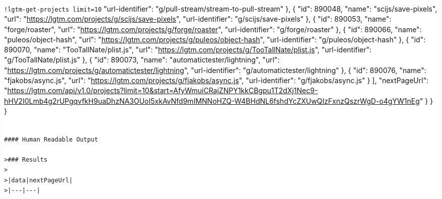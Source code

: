 ```!lgtm-get-projects limit=10```
                    "url-identifier": "g/pull-stream/stream-to-pull-stream"
                },
                {
                    "id": 890048,
                    "name": "scijs/save-pixels",
                    "url": "https://lgtm.com/projects/g/scijs/save-pixels",
                    "url-identifier": "g/scijs/save-pixels"
                },
                {
                    "id": 890053,
                    "name": "forge/roaster",
                    "url": "https://lgtm.com/projects/g/forge/roaster",
                    "url-identifier": "g/forge/roaster"
                },
                {
                    "id": 890066,
                    "name": "puleos/object-hash",
                    "url": "https://lgtm.com/projects/g/puleos/object-hash",
                    "url-identifier": "g/puleos/object-hash"
                },
                {
                    "id": 890070,
                    "name": "TooTallNate/plist.js",
                    "url": "https://lgtm.com/projects/g/TooTallNate/plist.js",
                    "url-identifier": "g/TooTallNate/plist.js"
                },
                {
                    "id": 890073,
                    "name": "automatictester/lightning",
                    "url": "https://lgtm.com/projects/g/automatictester/lightning",
                    "url-identifier": "g/automatictester/lightning"
                },
                {
                    "id": 890076,
                    "name": "fjakobs/async.js",
                    "url": "https://lgtm.com/projects/g/fjakobs/async.js",
                    "url-identifier": "g/fjakobs/async.js"
                }
            ],
            "nextPageUrl": "https://lgtm.com/api/v1.0/projects?limit=10&start=AfyWmuiCRajZNPY1kkCBgpu1T2dXj1Nec9-hHV2I0Lmb4g2rUPgqvfkH9uaDhzNA3OUoI5xkAvNfd9mIMNNoHZQ-W4BHdNL6fshdYcZXUwQIzFxnzQszrWgD-o4gYW1nEg"
        }
    }
}
```

#### Human Readable Output

>### Results
>
>|data|nextPageUrl|
>|---|---|